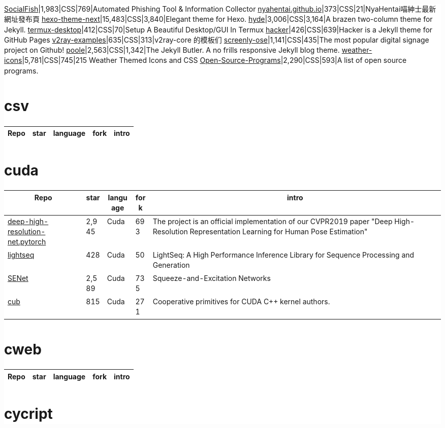 [SocialFish](https://github.com/UndeadSec/SocialFish)|1,983|CSS|769|Automated Phishing Tool & Information Collector
[nyahentai.github.io](https://github.com/nyahentai/nyahentai.github.io)|373|CSS|21|NyaHentai喵紳士最新網址發布頁
[hexo-theme-next](https://github.com/iissnan/hexo-theme-next)|15,483|CSS|3,840|Elegant theme for Hexo.
[hyde](https://github.com/poole/hyde)|3,006|CSS|3,164|A brazen two-column theme for Jekyll.
[termux-desktop](https://github.com/adi1090x/termux-desktop)|412|CSS|70|Setup A Beautiful Desktop/GUI In Termux
[hacker](https://github.com/pages-themes/hacker)|426|CSS|639|Hacker is a Jekyll theme for GitHub Pages
[v2ray-examples](https://github.com/v2fly/v2ray-examples)|635|CSS|313|v2ray-core 的模板们
[screenly-ose](https://github.com/Screenly/screenly-ose)|1,141|CSS|435|The most popular digital signage project on Github!
[poole](https://github.com/poole/poole)|2,563|CSS|1,342|The Jekyll Butler. A no frills responsive Jekyll blog theme.
[weather-icons](https://github.com/erikflowers/weather-icons)|5,781|CSS|745|215 Weather Themed Icons and CSS
[Open-Source-Programs](https://github.com/tapaswenipathak/Open-Source-Programs)|2,290|CSS|593|A list of open source programs.


# csv

Repo|star|language|fork|intro
-|-|-|-|-



# cuda

Repo|star|language|fork|intro
-|-|-|-|-
[deep-high-resolution-net.pytorch](https://github.com/leoxiaobin/deep-high-resolution-net.pytorch)|2,945|Cuda|693|The project is an official implementation of our CVPR2019 paper "Deep High-Resolution Representation Learning for Human Pose Estimation"
[lightseq](https://github.com/bytedance/lightseq)|428|Cuda|50|LightSeq: A High Performance Inference Library for Sequence Processing and Generation
[SENet](https://github.com/hujie-frank/SENet)|2,589|Cuda|735|Squeeze-and-Excitation Networks
[cub](https://github.com/NVIDIA/cub)|815|Cuda|271|Cooperative primitives for CUDA C++ kernel authors.


# cweb

Repo|star|language|fork|intro
-|-|-|-|-



# cycript
